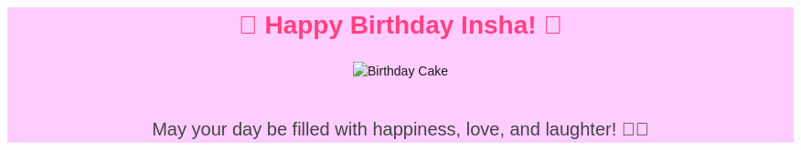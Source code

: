 <!DOCTYPE html>
<html lang="en">
<head>
    <meta charset="UTF-8">
    <meta name="viewport" content="width=device-width, initial-scale=1.0">
    <title>Happy Birthday Insha!</title>
    <style>
        body {
            text-align: center;
            background-color: #ffccff;
            font-family: Arial, sans-serif;
        }
        h1 {
            color: #ff4081;
        }
        .cake {
            width: 150px;
            margin-top: 20px;
        }
        .message {
            font-size: 20px;
            color: #444;
            margin-top: 20px;
        }
        @keyframes bounce {
            0%, 100% { transform: translateY(0); }
            50% { transform: translateY(-20px); }
        }
        .animate {
            animation: bounce 1s infinite;
        }
    </style>
</head>
<body>
    <h1>🎉 Happy Birthday Insha! 🎂</h1>
    <img src="https://i.imgur.com/8k9G3bh.png" class="cake animate" alt="Birthday Cake">
    <p class="message">May your day be filled with happiness, love, and laughter! 🎁✨</p>
</body>
</html>
